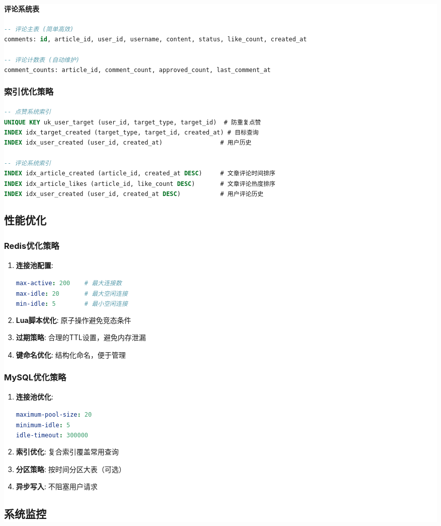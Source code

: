 #### 评论系统表
```sql
-- 评论主表 (简单高效)
comments: id, article_id, user_id, username, content, status, like_count, created_at

-- 评论计数表 (自动维护)
comment_counts: article_id, comment_count, approved_count, last_comment_at
```

### 索引优化策略

```sql
-- 点赞系统索引
UNIQUE KEY uk_user_target (user_id, target_type, target_id)  # 防重复点赞
INDEX idx_target_created (target_type, target_id, created_at) # 目标查询
INDEX idx_user_created (user_id, created_at)                # 用户历史

-- 评论系统索引  
INDEX idx_article_created (article_id, created_at DESC)     # 文章评论时间排序
INDEX idx_article_likes (article_id, like_count DESC)       # 文章评论热度排序
INDEX idx_user_created (user_id, created_at DESC)           # 用户评论历史
```

## 性能优化

### Redis优化策略

1. **连接池配置**:
   ```yaml
   max-active: 200    # 最大连接数
   max-idle: 20       # 最大空闲连接  
   min-idle: 5        # 最小空闲连接
   ```

2. **Lua脚本优化**: 原子操作避免竞态条件
3. **过期策略**: 合理的TTL设置，避免内存泄漏
4. **键命名优化**: 结构化命名，便于管理

### MySQL优化策略

1. **连接池优化**:
   ```yaml
   maximum-pool-size: 20
   minimum-idle: 5
   idle-timeout: 300000
   ```

2. **索引优化**: 复合索引覆盖常用查询
3. **分区策略**: 按时间分区大表（可选）
4. **异步写入**: 不阻塞用户请求

## 系统监控
